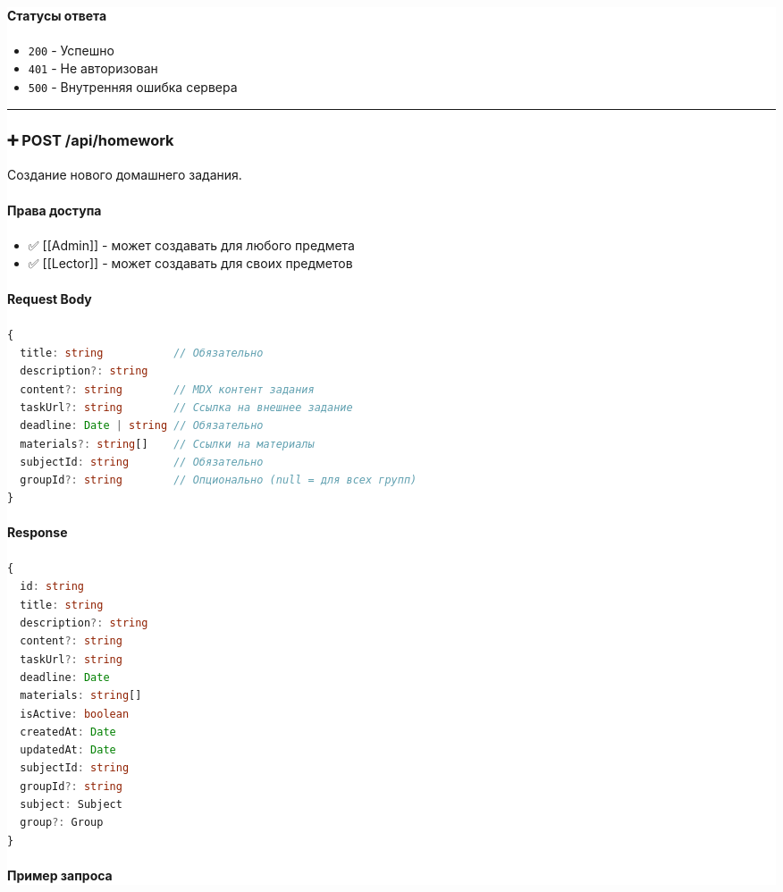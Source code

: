 #### Статусы ответа

- `200` - Успешно
- `401` - Не авторизован
- `500` - Внутренняя ошибка сервера

---

### ➕ POST /api/homework

Создание нового домашнего задания.

#### Права доступа
- ✅ [[Admin]] - может создавать для любого предмета
- ✅ [[Lector]] - может создавать для своих предметов

#### Request Body

```typescript
{
  title: string           // Обязательно
  description?: string
  content?: string        // MDX контент задания
  taskUrl?: string        // Ссылка на внешнее задание
  deadline: Date | string // Обязательно
  materials?: string[]    // Ссылки на материалы
  subjectId: string       // Обязательно
  groupId?: string        // Опционально (null = для всех групп)
}
```

#### Response

```typescript
{
  id: string
  title: string
  description?: string
  content?: string
  taskUrl?: string
  deadline: Date
  materials: string[]
  isActive: boolean
  createdAt: Date
  updatedAt: Date
  subjectId: string
  groupId?: string
  subject: Subject
  group?: Group
}
```

#### Пример запроса
